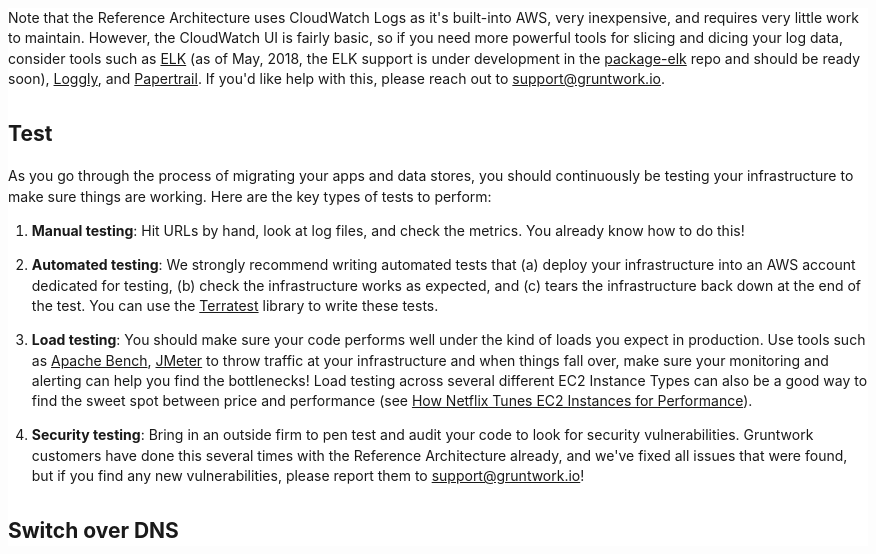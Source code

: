 Note that the Reference Architecture uses CloudWatch Logs as it's built-into AWS, very inexpensive, and requires
very little work to maintain. However, the CloudWatch UI is fairly basic, so if you need more powerful tools for slicing
and dicing your log data, consider tools such as [ELK](https://www.elastic.co/elk-stack) (as of May, 2018, the ELK
support is under development in the [package-elk](https://github.com/gruntwork-io/package-elk/) repo and should be
ready soon), [Loggly](https://www.loggly.com/), and [Papertrail](https://papertrailapp.com/). If you'd like help with
this, please reach out to support@gruntwork.io.





## Test

As you go through the process of migrating your apps and data stores, you should continuously be testing your
infrastructure to make sure things are working. Here are the key types of tests to perform:

1. **Manual testing**: Hit URLs by hand, look at log files, and check the metrics. You already know how to do this!

1. **Automated testing**: We strongly recommend writing automated tests that (a) deploy your infrastructure into an
   AWS account dedicated for testing, (b) check the infrastructure works as expected, and (c) tears the infrastructure
   back down at the end of the test. You can use the [Terratest](https://github.com/gruntwork-io/terratest) library
   to write these tests.

1. **Load testing**: You should make sure your code performs well under the kind of loads you expect in production.
   Use tools such as [Apache Bench](https://httpd.apache.org/docs/2.4/programs/ab.html),
   [JMeter](https://jmeter.apache.org/) to throw traffic at your infrastructure and when things fall over, make sure
   your monitoring and alerting can help you find the bottlenecks! Load testing across several different EC2 Instance
   Types can also be a good way to find the sweet spot between price and performance (see [How Netflix Tunes EC2
   Instances for Performance](https://www.slideshare.net/brendangregg/how-netflix-tunes-ec2-instances-for-performance)).

1. **Security testing**: Bring in an outside firm to pen test and audit your code to look for security vulnerabilities.
   Gruntwork customers have done this several times with the Reference Architecture already, and we've fixed all issues
   that were found, but if you find any new vulnerabilities, please report them to support@gruntwork.io!




## Switch over DNS
